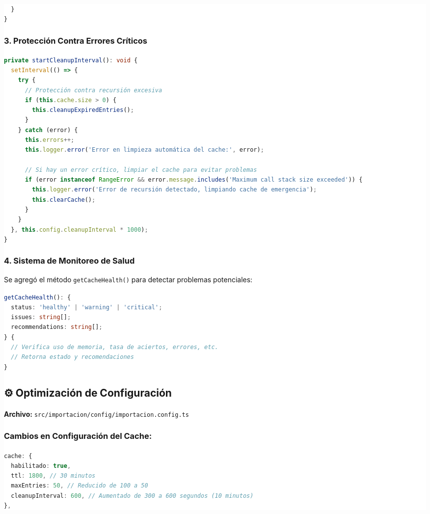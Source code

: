 ```typescript
  }
}
```

### 3. Protección Contra Errores Críticos

```typescript
private startCleanupInterval(): void {
  setInterval(() => {
    try {
      // Protección contra recursión excesiva
      if (this.cache.size > 0) {
        this.cleanupExpiredEntries();
      }
    } catch (error) {
      this.errors++;
      this.logger.error('Error en limpieza automática del cache:', error);
      
      // Si hay un error crítico, limpiar el cache para evitar problemas
      if (error instanceof RangeError && error.message.includes('Maximum call stack size exceeded')) {
        this.logger.error('Error de recursión detectado, limpiando cache de emergencia');
        this.clearCache();
      }
    }
  }, this.config.cleanupInterval * 1000);
}
```

### 4. Sistema de Monitoreo de Salud

Se agregó el método `getCacheHealth()` para detectar problemas potenciales:

```typescript
getCacheHealth(): {
  status: 'healthy' | 'warning' | 'critical';
  issues: string[];
  recommendations: string[];
} {
  // Verifica uso de memoria, tasa de aciertos, errores, etc.
  // Retorna estado y recomendaciones
}
```

## ⚙️ Optimización de Configuración

**Archivo:** `src/importacion/config/importacion.config.ts`

### Cambios en Configuración del Cache:

```typescript
cache: {
  habilitado: true,
  ttl: 1800, // 30 minutos
  maxEntries: 50, // Reducido de 100 a 50
  cleanupInterval: 600, // Aumentado de 300 a 600 segundos (10 minutos)
},
```
